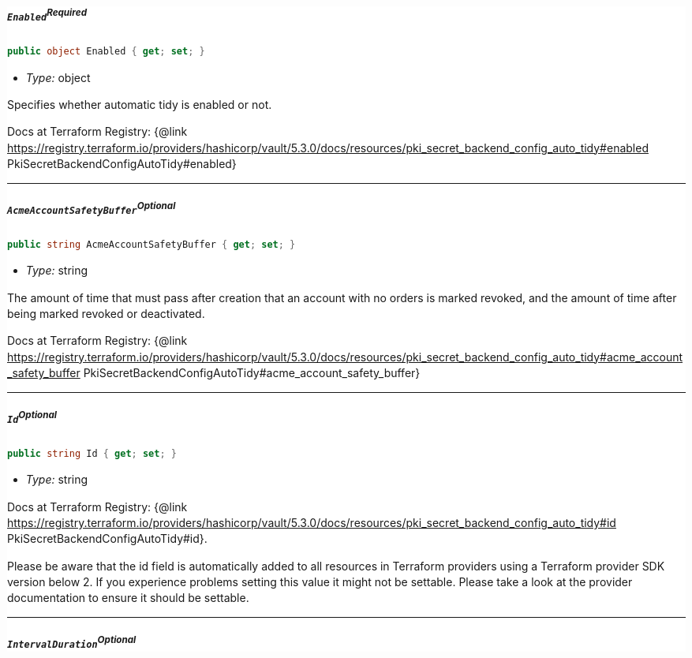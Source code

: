 
##### `Enabled`<sup>Required</sup> <a name="Enabled" id="@cdktf/provider-vault.pkiSecretBackendConfigAutoTidy.PkiSecretBackendConfigAutoTidyConfig.property.enabled"></a>

```csharp
public object Enabled { get; set; }
```

- *Type:* object

Specifies whether automatic tidy is enabled or not.

Docs at Terraform Registry: {@link https://registry.terraform.io/providers/hashicorp/vault/5.3.0/docs/resources/pki_secret_backend_config_auto_tidy#enabled PkiSecretBackendConfigAutoTidy#enabled}

---

##### `AcmeAccountSafetyBuffer`<sup>Optional</sup> <a name="AcmeAccountSafetyBuffer" id="@cdktf/provider-vault.pkiSecretBackendConfigAutoTidy.PkiSecretBackendConfigAutoTidyConfig.property.acmeAccountSafetyBuffer"></a>

```csharp
public string AcmeAccountSafetyBuffer { get; set; }
```

- *Type:* string

The amount of time that must pass after creation that an account with no orders is marked revoked, and the amount of time after being marked revoked or deactivated.

Docs at Terraform Registry: {@link https://registry.terraform.io/providers/hashicorp/vault/5.3.0/docs/resources/pki_secret_backend_config_auto_tidy#acme_account_safety_buffer PkiSecretBackendConfigAutoTidy#acme_account_safety_buffer}

---

##### `Id`<sup>Optional</sup> <a name="Id" id="@cdktf/provider-vault.pkiSecretBackendConfigAutoTidy.PkiSecretBackendConfigAutoTidyConfig.property.id"></a>

```csharp
public string Id { get; set; }
```

- *Type:* string

Docs at Terraform Registry: {@link https://registry.terraform.io/providers/hashicorp/vault/5.3.0/docs/resources/pki_secret_backend_config_auto_tidy#id PkiSecretBackendConfigAutoTidy#id}.

Please be aware that the id field is automatically added to all resources in Terraform providers using a Terraform provider SDK version below 2.
If you experience problems setting this value it might not be settable. Please take a look at the provider documentation to ensure it should be settable.

---

##### `IntervalDuration`<sup>Optional</sup> <a name="IntervalDuration" id="@cdktf/provider-vault.pkiSecretBackendConfigAutoTidy.PkiSecretBackendConfigAutoTidyConfig.property.intervalDuration"></a>
